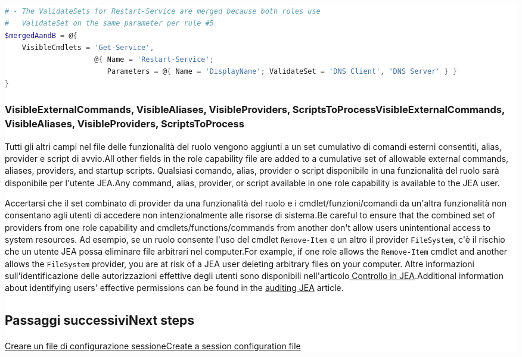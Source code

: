 ```powershell
# - The ValidateSets for Restart-Service are merged because both roles use
#   ValidateSet on the same parameter per rule #5
$mergedAandB = @{
    VisibleCmdlets = 'Get-Service',
                     @{ Name = 'Restart-Service';
                        Parameters = @{ Name = 'DisplayName'; ValidateSet = 'DNS Client', 'DNS Server' } }
}
```

### <a name="visibleexternalcommands-visiblealiases-visibleproviders-scriptstoprocess"></a><span data-ttu-id="b9680-237">VisibleExternalCommands, VisibleAliases, VisibleProviders, ScriptsToProcess</span><span class="sxs-lookup"><span data-stu-id="b9680-237">VisibleExternalCommands, VisibleAliases, VisibleProviders, ScriptsToProcess</span></span>

<span data-ttu-id="b9680-238">Tutti gli altri campi nel file delle funzionalità del ruolo vengono aggiunti a un set cumulativo di comandi esterni consentiti, alias, provider e script di avvio.</span><span class="sxs-lookup"><span data-stu-id="b9680-238">All other fields in the role capability file are added to a cumulative set of allowable external commands, aliases, providers, and startup scripts.</span></span> <span data-ttu-id="b9680-239">Qualsiasi comando, alias, provider o script disponibile in una funzionalità del ruolo sarà disponibile per l'utente JEA.</span><span class="sxs-lookup"><span data-stu-id="b9680-239">Any command, alias, provider, or script available in one role capability is available to the JEA user.</span></span>

<span data-ttu-id="b9680-240">Accertarsi che il set combinato di provider da una funzionalità del ruolo e i cmdlet/funzioni/comandi da un'altra funzionalità non consentano agli utenti di accedere non intenzionalmente alle risorse di sistema.</span><span class="sxs-lookup"><span data-stu-id="b9680-240">Be careful to ensure that the combined set of providers from one role capability and cmdlets/functions/commands from another don't allow users unintentional access to system resources.</span></span>
<span data-ttu-id="b9680-241">Ad esempio, se un ruolo consente l'uso del cmdlet `Remove-Item` e un altro il provider `FileSystem`, c'è il rischio che un utente JEA possa eliminare file arbitrari nel computer.</span><span class="sxs-lookup"><span data-stu-id="b9680-241">For example, if one role allows the `Remove-Item` cmdlet and another allows the `FileSystem` provider, you are at risk of a JEA user deleting arbitrary files on your computer.</span></span> <span data-ttu-id="b9680-242">Altre informazioni sull'identificazione delle autorizzazioni effettive degli utenti sono disponibili nell'articolo[ Controllo in JEA](audit-and-report.md).</span><span class="sxs-lookup"><span data-stu-id="b9680-242">Additional information about identifying users' effective permissions can be found in the [auditing JEA](audit-and-report.md) article.</span></span>

## <a name="next-steps"></a><span data-ttu-id="b9680-243">Passaggi successivi</span><span class="sxs-lookup"><span data-stu-id="b9680-243">Next steps</span></span>

[<span data-ttu-id="b9680-244">Creare un file di configurazione sessione</span><span class="sxs-lookup"><span data-stu-id="b9680-244">Create a session configuration file</span></span>](session-configurations.md)
